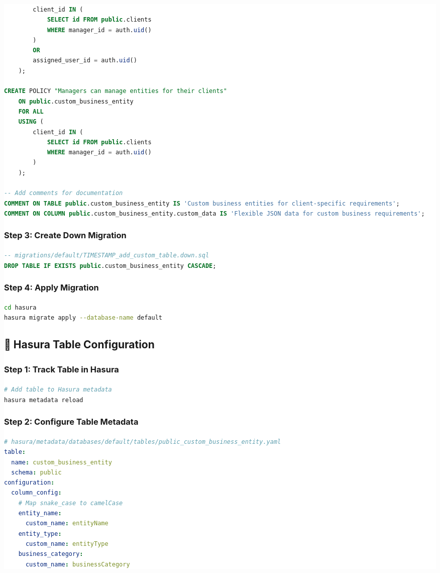 ```sql
        client_id IN (
            SELECT id FROM public.clients 
            WHERE manager_id = auth.uid()
        )
        OR 
        assigned_user_id = auth.uid()
    );

CREATE POLICY "Managers can manage entities for their clients"
    ON public.custom_business_entity
    FOR ALL
    USING (
        client_id IN (
            SELECT id FROM public.clients 
            WHERE manager_id = auth.uid()
        )
    );

-- Add comments for documentation
COMMENT ON TABLE public.custom_business_entity IS 'Custom business entities for client-specific requirements';
COMMENT ON COLUMN public.custom_business_entity.custom_data IS 'Flexible JSON data for custom business requirements';
```

### Step 3: Create Down Migration

```sql
-- migrations/default/TIMESTAMP_add_custom_table.down.sql
DROP TABLE IF EXISTS public.custom_business_entity CASCADE;
```

### Step 4: Apply Migration

```bash
cd hasura
hasura migrate apply --database-name default
```

## 🎯 Hasura Table Configuration

### Step 1: Track Table in Hasura

```bash
# Add table to Hasura metadata
hasura metadata reload
```

### Step 2: Configure Table Metadata

```yaml
# hasura/metadata/databases/default/tables/public_custom_business_entity.yaml
table:
  name: custom_business_entity
  schema: public
configuration:
  column_config:
    # Map snake_case to camelCase
    entity_name:
      custom_name: entityName
    entity_type:
      custom_name: entityType
    business_category:
      custom_name: businessCategory
```